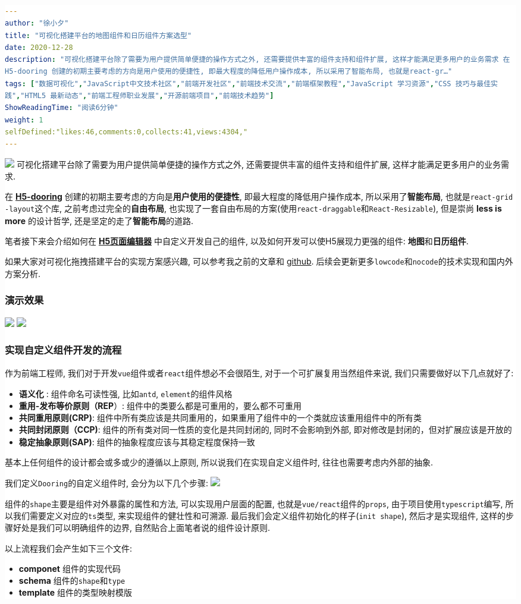 ```yaml
---
author: "徐小夕"
title: "可视化搭建平台的地图组件和日历组件方案选型"
date: 2020-12-28
description: "可视化搭建平台除了需要为用户提供简单便捷的操作方式之外, 还需要提供丰富的组件支持和组件扩展, 这样才能满足更多用户的业务需求 在 H5-dooring 创建的初期主要考虑的方向是用户使用的便捷性, 即最大程度的降低用户操作成本, 所以采用了智能布局, 也就是react-gr…"
tags: ["数据可视化","JavaScript中文技术社区","前端开发社区","前端技术交流","前端框架教程","JavaScript 学习资源","CSS 技巧与最佳实践","HTML5 最新动态","前端工程师职业发展","开源前端项目","前端技术趋势"]
ShowReadingTime: "阅读6分钟"
weight: 1
selfDefined:"likes:46,comments:0,collects:41,views:4304,"
---
```

![](/images/jueJin/94c06e222065449.png) 可视化搭建平台除了需要为用户提供简单便捷的操作方式之外, 还需要提供丰富的组件支持和组件扩展, 这样才能满足更多用户的业务需求.

在 [**H5-dooring**](https://link.juejin.cn?target=https%3A%2F%2Fgithub.com%2FMrXujiang%2Fh5-Dooring "https://github.com/MrXujiang/h5-Dooring") 创建的初期主要考虑的方向是**用户使用的便捷性**, 即最大程度的降低用户操作成本, 所以采用了**智能布局**, 也就是`react-grid-layout`这个库, 之前考虑过完全的**自由布局**, 也实现了一套自由布局的方案(使用`react-draggable`和`React-Resizable`), 但是崇尚 **less is more** 的设计哲学, 还是坚定的走了**智能布局**的道路.

笔者接下来会介绍如何在 [**H5页面编辑器**](https://link.juejin.cn?target=https%3A%2F%2Fgithub.com%2FMrXujiang%2Fh5-Dooring "https://github.com/MrXujiang/h5-Dooring") 中自定义开发自己的组件, 以及如何开发可以使H5展现力更强的组件: **地图**和**日历组件**.

如果大家对可视化拖拽搭建平台的实现方案感兴趣, 可以参考我之前的文章和 [github](https://link.juejin.cn?target=https%3A%2F%2Fgithub.com%2FMrXujiang%2Fh5-Dooring "https://github.com/MrXujiang/h5-Dooring"). 后续会更新更多`lowcode`和`nocode`的技术实现和国内外方案分析.

### 演示效果

![](/images/jueJin/71eded1953654f3.png) ![](/images/jueJin/f5609d2c5dbd468.png)

### 实现自定义组件开发的流程

作为前端工程师, 我们对于开发`vue`组件或者`react`组件想必不会很陌生, 对于一个可扩展复用当然组件来说, 我们只需要做好以下几点就好了:

*   **语义化** : 组件命名可读性强, 比如`antd`, `element`的组件风格
*   **重用-发布等价原则（REP**）: 组件中的类要么都是可重用的，要么都不可重用
*   **共同重用原则(CRP)**: 组件中所有类应该是共同重用的，如果重用了组件中的一个类就应该重用组件中的所有类
*   **共同封闭原则（CCP)**: 组件的所有类对同一性质的变化是共同封闭的, 同时不会影响到外部, 即对修改是封闭的，但对扩展应该是开放的
*   **稳定抽象原则(SAP)**: 组件的抽象程度应该与其稳定程度保持一致

基本上任何组件的设计都会或多或少的遵循以上原则, 所以说我们在实现自定义组件时, 往往也需要考虑内外部的抽象.

我们定义`Dooring`的自定义组件时, 会分为以下几个步骤: ![](/images/jueJin/40a1db7a6424434.png)

组件的`shape`主要是组件对外暴露的属性和方法, 可以实现用户层面的配置, 也就是`vue/react`组件的`props`, 由于项目使用`typescript`编写, 所以我们需要定义对应的`ts`类型, 来实现组件的健壮性和可溯源. 最后我们会定义组件初始化的样子(`init shape`), 然后才是实现组件, 这样的步骤好处是我们可以明确组件的边界, 自然贴合上面笔者说的组件设计原则.

以上流程我们会产生如下三个文件:

*   **componet** 组件的实现代码
*   **schema** 组件的`shape`和`type`
*   **template** 组件的类型映射模版
